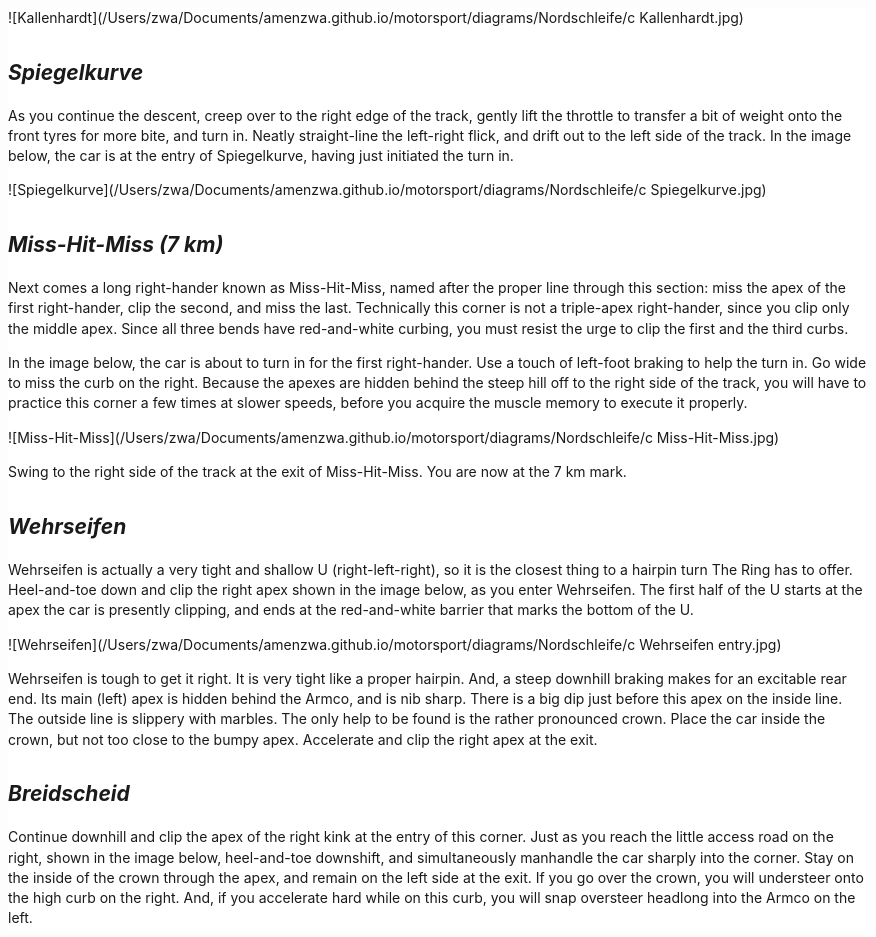 ![Kallenhardt](/Users/zwa/Documents/amenzwa.github.io/motorsport/diagrams/Nordschleife/c Kallenhardt.jpg)

## *Spiegelkurve*

As you continue the descent, creep over to the right edge of the track, gently lift the throttle to transfer a bit of weight onto the front tyres for more bite, and turn in. Neatly straight-line the left-right flick, and drift out to the left side of the track. In the image below, the car is at the entry of Spiegelkurve, having just initiated the turn in.

![Spiegelkurve](/Users/zwa/Documents/amenzwa.github.io/motorsport/diagrams/Nordschleife/c Spiegelkurve.jpg)

## *Miss-Hit-Miss (7 km)*

Next comes a long right-hander known as Miss-Hit-Miss, named after the proper line through this section: miss the apex of the first right-hander, clip the second, and miss the last. Technically this corner is not a triple-apex right-hander, since you clip only the middle apex. Since all three bends have red-and-white curbing, you must resist the urge to clip the first and the third curbs.

In the image below, the car is about to turn in for the first right-hander. Use a touch of left-foot braking to help the turn in. Go wide to miss the curb on the right. Because the apexes are hidden behind the steep hill off to the right side of the track, you will have to practice this corner a few times at slower speeds, before you acquire the muscle memory to execute it properly.

![Miss-Hit-Miss](/Users/zwa/Documents/amenzwa.github.io/motorsport/diagrams/Nordschleife/c Miss-Hit-Miss.jpg)

Swing to the right side of the track at the exit of Miss-Hit-Miss. You are now at the 7 km mark.

## *Wehrseifen*

Wehrseifen is actually a very tight and shallow U (right-left-right), so it is the closest thing to a hairpin turn The Ring has to offer. Heel-and-toe down and clip the right apex shown in the image below, as you enter Wehrseifen. The first half of the U starts at the apex the car is presently clipping, and ends at the red-and-white barrier that marks the bottom of the U.

![Wehrseifen](/Users/zwa/Documents/amenzwa.github.io/motorsport/diagrams/Nordschleife/c Wehrseifen entry.jpg)

Wehrseifen is tough to get it right. It is very tight like a proper hairpin. And, a steep downhill braking makes for an excitable rear end. Its main (left) apex is hidden behind the Armco, and is nib sharp. There is a big dip just before this apex on the inside line. The outside line is slippery with marbles. The only help to be found is the rather pronounced crown. Place the car inside the crown, but not too close to the bumpy apex. Accelerate and clip the right apex at the exit.

## *Breidscheid*

Continue downhill and clip the apex of the right kink at the entry of this corner. Just as you reach the little access road on the right, shown in the image below, heel-and-toe downshift, and simultaneously manhandle the car sharply into the corner. Stay on the inside of the crown through the apex, and remain on the left side at the exit. If you go over the crown, you will understeer onto the high curb on the right. And, if you accelerate hard while on this curb, you will snap oversteer headlong into the Armco on the left.
